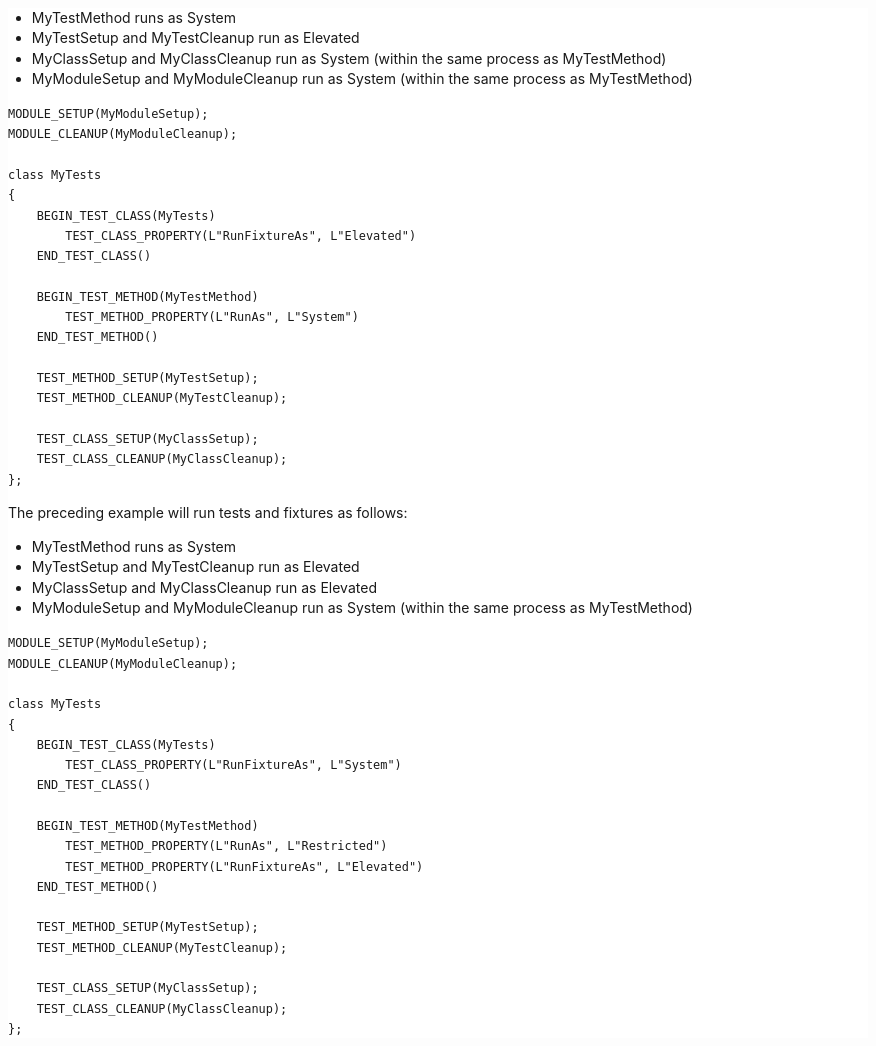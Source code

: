 -   MyTestMethod runs as System
-   MyTestSetup and MyTestCleanup run as Elevated
-   MyClassSetup and MyClassCleanup run as System (within the same process as MyTestMethod)
-   MyModuleSetup and MyModuleCleanup run as System (within the same process as MyTestMethod)

```ManagedCPlusPlus
MODULE_SETUP(MyModuleSetup);
MODULE_CLEANUP(MyModuleCleanup);

class MyTests
{
    BEGIN_TEST_CLASS(MyTests)
        TEST_CLASS_PROPERTY(L"RunFixtureAs", L"Elevated")
    END_TEST_CLASS()

    BEGIN_TEST_METHOD(MyTestMethod)
        TEST_METHOD_PROPERTY(L"RunAs", L"System")
    END_TEST_METHOD()

    TEST_METHOD_SETUP(MyTestSetup);
    TEST_METHOD_CLEANUP(MyTestCleanup);

    TEST_CLASS_SETUP(MyClassSetup);
    TEST_CLASS_CLEANUP(MyClassCleanup);
};
```

The preceding example will run tests and fixtures as follows:

-   MyTestMethod runs as System
-   MyTestSetup and MyTestCleanup run as Elevated
-   MyClassSetup and MyClassCleanup run as Elevated
-   MyModuleSetup and MyModuleCleanup run as System (within the same process as MyTestMethod)

```ManagedCPlusPlus
MODULE_SETUP(MyModuleSetup);
MODULE_CLEANUP(MyModuleCleanup);

class MyTests
{
    BEGIN_TEST_CLASS(MyTests)
        TEST_CLASS_PROPERTY(L"RunFixtureAs", L"System")
    END_TEST_CLASS()

    BEGIN_TEST_METHOD(MyTestMethod)
        TEST_METHOD_PROPERTY(L"RunAs", L"Restricted")
        TEST_METHOD_PROPERTY(L"RunFixtureAs", L"Elevated")
    END_TEST_METHOD()

    TEST_METHOD_SETUP(MyTestSetup);
    TEST_METHOD_CLEANUP(MyTestCleanup);

    TEST_CLASS_SETUP(MyClassSetup);
    TEST_CLASS_CLEANUP(MyClassCleanup);
};
```
